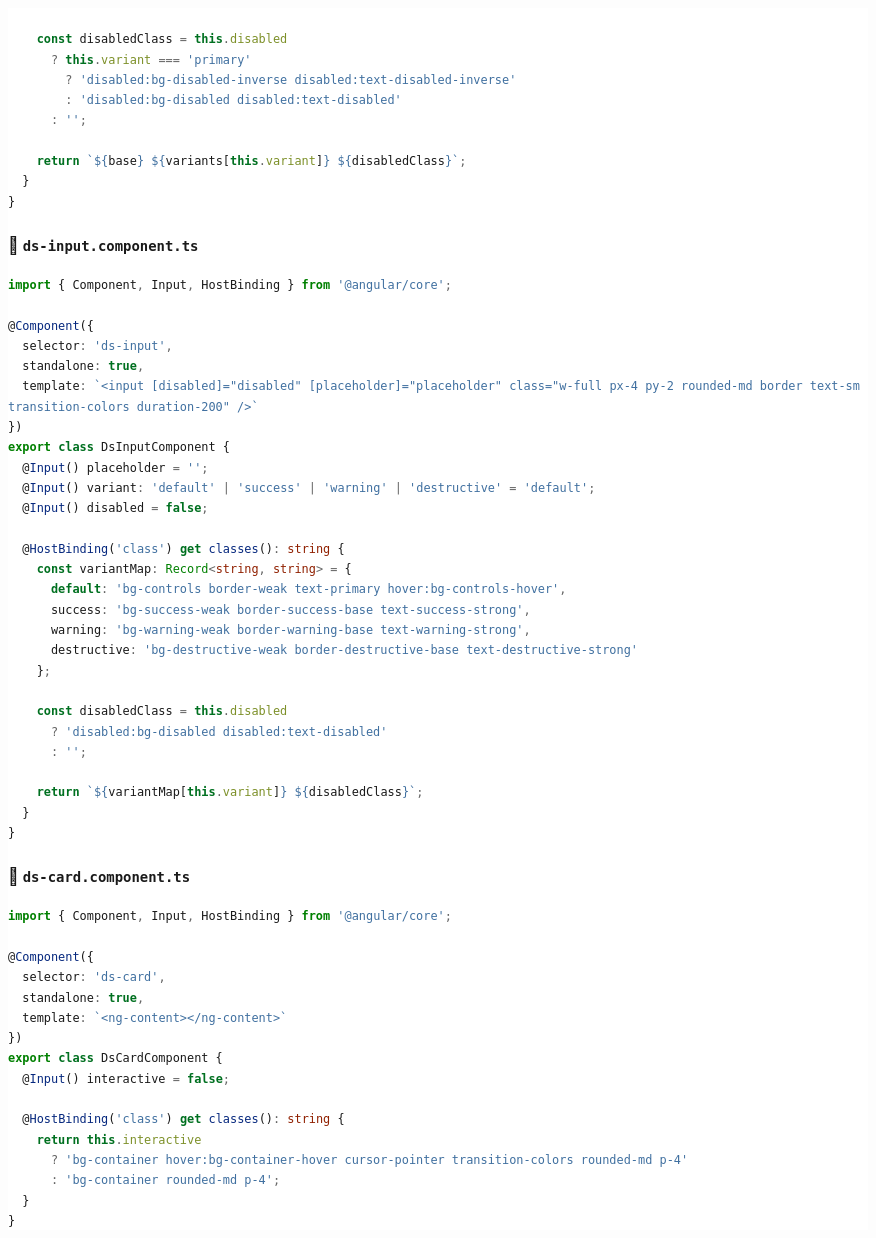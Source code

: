 ```ts

    const disabledClass = this.disabled
      ? this.variant === 'primary'
        ? 'disabled:bg-disabled-inverse disabled:text-disabled-inverse'
        : 'disabled:bg-disabled disabled:text-disabled'
      : '';

    return `${base} ${variants[this.variant]} ${disabledClass}`;
  }
}
```

### 💬 `ds-input.component.ts`
```ts
import { Component, Input, HostBinding } from '@angular/core';

@Component({
  selector: 'ds-input',
  standalone: true,
  template: `<input [disabled]="disabled" [placeholder]="placeholder" class="w-full px-4 py-2 rounded-md border text-sm transition-colors duration-200" />`
})
export class DsInputComponent {
  @Input() placeholder = '';
  @Input() variant: 'default' | 'success' | 'warning' | 'destructive' = 'default';
  @Input() disabled = false;

  @HostBinding('class') get classes(): string {
    const variantMap: Record<string, string> = {
      default: 'bg-controls border-weak text-primary hover:bg-controls-hover',
      success: 'bg-success-weak border-success-base text-success-strong',
      warning: 'bg-warning-weak border-warning-base text-warning-strong',
      destructive: 'bg-destructive-weak border-destructive-base text-destructive-strong'
    };

    const disabledClass = this.disabled
      ? 'disabled:bg-disabled disabled:text-disabled'
      : '';

    return `${variantMap[this.variant]} ${disabledClass}`;
  }
}
```

### 🧱 `ds-card.component.ts`
```ts
import { Component, Input, HostBinding } from '@angular/core';

@Component({
  selector: 'ds-card',
  standalone: true,
  template: `<ng-content></ng-content>`
})
export class DsCardComponent {
  @Input() interactive = false;

  @HostBinding('class') get classes(): string {
    return this.interactive
      ? 'bg-container hover:bg-container-hover cursor-pointer transition-colors rounded-md p-4'
      : 'bg-container rounded-md p-4';
  }
}
```
